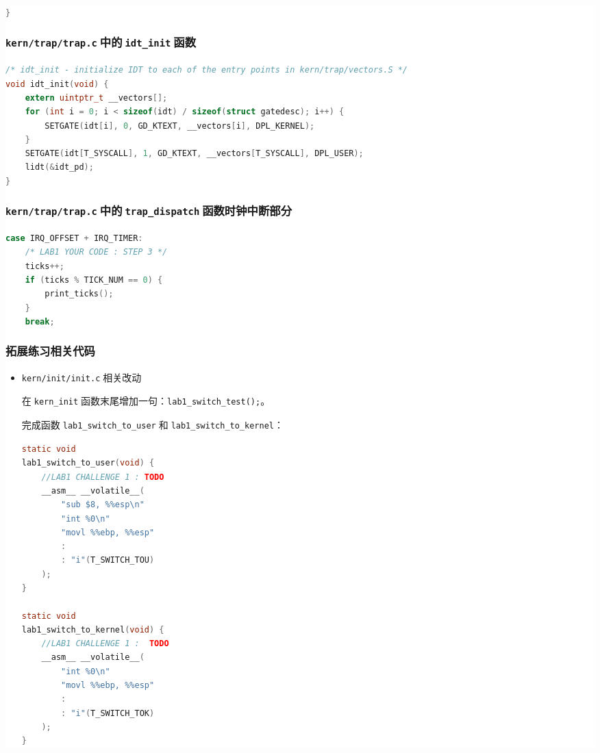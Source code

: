 ```c
}
```

### `kern/trap/trap.c` 中的 `idt_init` 函数

```c
/* idt_init - initialize IDT to each of the entry points in kern/trap/vectors.S */
void idt_init(void) {
    extern uintptr_t __vectors[];
    for (int i = 0; i < sizeof(idt) / sizeof(struct gatedesc); i++) {
        SETGATE(idt[i], 0, GD_KTEXT, __vectors[i], DPL_KERNEL);
    }
    SETGATE(idt[T_SYSCALL], 1, GD_KTEXT, __vectors[T_SYSCALL], DPL_USER);
    lidt(&idt_pd);
}
```

### `kern/trap/trap.c` 中的 `trap_dispatch` 函数时钟中断部分

```c
case IRQ_OFFSET + IRQ_TIMER:
    /* LAB1 YOUR CODE : STEP 3 */
    ticks++;
    if (ticks % TICK_NUM == 0) {
        print_ticks();
    }
    break;
```

### 拓展练习相关代码

- `kern/init/init.c` 相关改动

    在 `kern_init` 函数末尾增加一句：`lab1_switch_test();`。

    完成函数 `lab1_switch_to_user` 和 `lab1_switch_to_kernel`：

    ```c
    static void
    lab1_switch_to_user(void) {
        //LAB1 CHALLENGE 1 : TODO
        __asm__ __volatile__(
            "sub $8, %%esp\n"
            "int %0\n"
            "movl %%ebp, %%esp"
            :
            : "i"(T_SWITCH_TOU)
        );
    }

    static void
    lab1_switch_to_kernel(void) {
        //LAB1 CHALLENGE 1 :  TODO
        __asm__ __volatile__(
            "int %0\n"
            "movl %%ebp, %%esp"
            :
            : "i"(T_SWITCH_TOK)
        );
    }
    ```


[kedebug.c]: kern/debug/kdebug.c
[trap.c]: kern/trap/trap.c
[init.c]: kern/init/init.c
[练习3]: #练习3-分析-bootloader-进入保护模式的过程
[附录1]: #kerndebugkdebugc-中的-print_stackframe-函数
[附录2]: #kerntraptrapc-中的-idt_init-函数
[附录3]: #kerntraptrapc-中的-trap_dispatch-函数时钟中断部分
[附录4]: #拓展练习相关代码